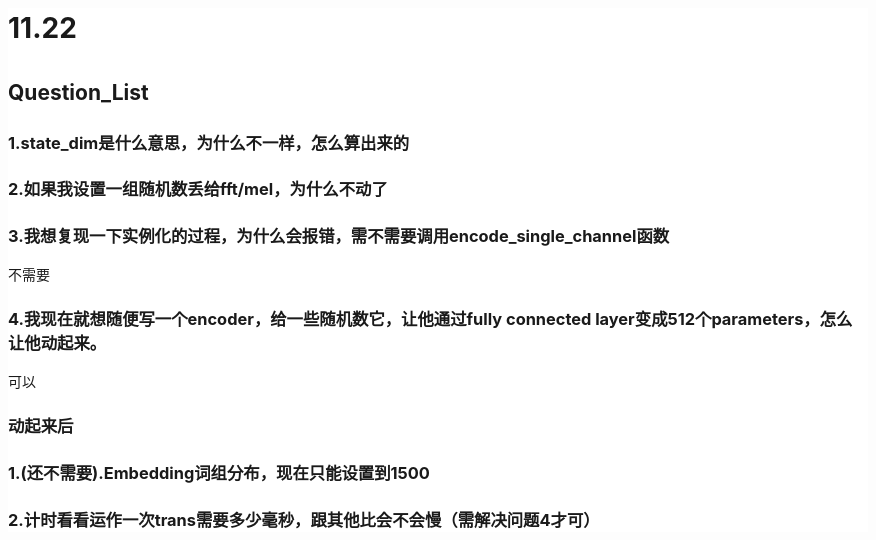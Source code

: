 # 11.22
## Question_List
### 1.state_dim是什么意思，为什么不一样，怎么算出来的

### 2.如果我设置一组随机数丢给fft/mel，为什么不动了

### 3.我想复现一下实例化的过程，为什么会报错，需不需要调用encode_single_channel函数
不需要

### 4.我现在就想随便写一个encoder，给一些随机数它，让他通过fully connected layer变成512个parameters，怎么让他动起来。
可以



### 动起来后
### 1.(还不需要).Embedding词组分布，现在只能设置到1500
### 2.计时看看运作一次trans需要多少毫秒，跟其他比会不会慢（需解决问题4才可）

